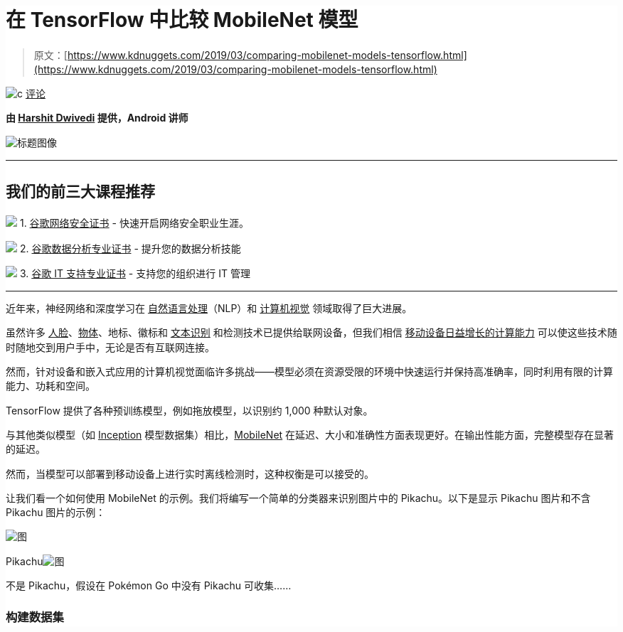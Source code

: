 # 在 TensorFlow 中比较 MobileNet 模型

> 原文：[https://www.kdnuggets.com/2019/03/comparing-mobilenet-models-tensorflow.html](https://www.kdnuggets.com/2019/03/comparing-mobilenet-models-tensorflow.html)

![c](../Images/3d9c022da2d331bb56691a9617b91b90.png) [评论](#comments)

**由 [Harshit Dwivedi](https://harshit.app/) 提供，Android 讲师**

![标题图像](../Images/b19415c11ab86d4e586a957be6c5ae05.png)

* * *

## 我们的前三大课程推荐

![](../Images/0244c01ba9267c002ef39d4907e0b8fb.png) 1\. [谷歌网络安全证书](https://www.kdnuggets.com/google-cybersecurity) - 快速开启网络安全职业生涯。

![](../Images/e225c49c3c91745821c8c0368bf04711.png) 2\. [谷歌数据分析专业证书](https://www.kdnuggets.com/google-data-analytics) - 提升您的数据分析技能

![](../Images/0244c01ba9267c002ef39d4907e0b8fb.png) 3\. [谷歌 IT 支持专业证书](https://www.kdnuggets.com/google-itsupport) - 支持您的组织进行 IT 管理

* * *

近年来，神经网络和深度学习在 [自然语言处理](https://heartbeat.fritz.ai/the-7-nlp-techniques-that-will-change-how-you-communicate-in-the-future-part-i-f0114b2f0497)（NLP）和 [计算机视觉](https://heartbeat.fritz.ai/the-5-computer-vision-techniques-that-will-change-how-you-see-the-world-1ee19334354b) 领域取得了巨大进展。

虽然许多 [人脸](https://heartbeat.fritz.ai/building-a-real-time-face-detector-in-android-with-ml-kit-f930eb7b36d9)、[物体](https://heartbeat.fritz.ai/counting-items-in-real-time-on-android-with-fritz-object-detection-c450d6957448)、地标、徽标和 [文本识别](https://heartbeat.fritz.ai/choose-the-right-on-device-text-recognition-sdk-on-android-using-deltaml-9b4b3e409b6e) 和检测技术已提供给联网设备，但我们相信 [移动设备日益增长的计算能力](https://heartbeat.fritz.ai/hardware-acceleration-for-machine-learning-on-apple-and-android-f3e6ca85bda6) 可以使这些技术随时随地交到用户手中，无论是否有互联网连接。

然而，针对设备和嵌入式应用的计算机视觉面临许多挑战——模型必须在资源受限的环境中快速运行并保持高准确率，同时利用有限的计算能力、功耗和空间。

TensorFlow 提供了各种预训练模型，例如拖放模型，以识别约 1,000 种默认对象。

与其他类似模型（如 [Inception](https://github.com/tensorflow/models/tree/master/research/inception) 模型数据集）相比，[MobileNet](https://medium.com/@yu4u/why-mobilenet-and-its-variants-e-g-shufflenet-are-fast-1c7048b9618d) 在延迟、大小和准确性方面表现更好。在输出性能方面，完整模型存在显著的延迟。

然而，当模型可以部署到移动设备上进行实时离线检测时，这种权衡是可以接受的。

让我们看一个如何使用 MobileNet 的示例。我们将编写一个简单的分类器来识别图片中的 Pikachu。以下是显示 Pikachu 图片和不含 Pikachu 图片的示例：

![图](../Images/bf3576eec85638c94663edb9e2286300.png)

Pikachu![图](../Images/8ed1ecdd534c72ece76faecdf43ef50b.png)

不是 Pikachu，假设在 Pokémon Go 中没有 Pikachu 可收集……

### 构建数据集

